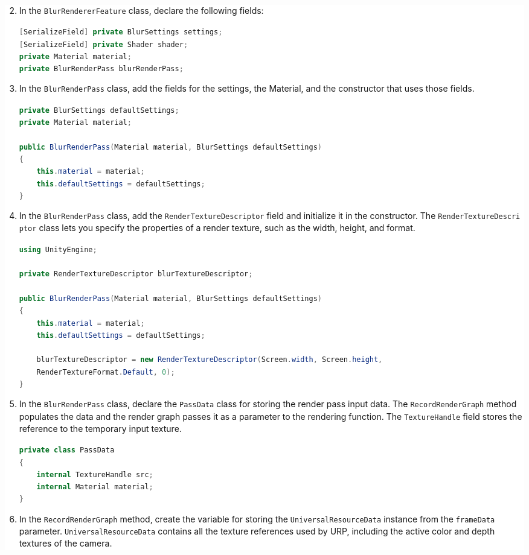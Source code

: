 2. In the `BlurRendererFeature` class, declare the following fields:

    ```C#
    [SerializeField] private BlurSettings settings;
    [SerializeField] private Shader shader;
    private Material material;
    private BlurRenderPass blurRenderPass;
    ```

3. In the `BlurRenderPass` class, add the fields for the settings, the Material, and the constructor that uses those fields.

    ```C#
    private BlurSettings defaultSettings;
    private Material material;

    public BlurRenderPass(Material material, BlurSettings defaultSettings)
    {
        this.material = material;
        this.defaultSettings = defaultSettings;
    }
    ```

4. In the `BlurRenderPass` class, add the `RenderTextureDescriptor` field and initialize it in the constructor. The `RenderTextureDescriptor` class lets you specify the properties of a render texture, such as the width, height, and format.

    ```C#
    using UnityEngine;

    private RenderTextureDescriptor blurTextureDescriptor;

    public BlurRenderPass(Material material, BlurSettings defaultSettings)
    {
        this.material = material;
        this.defaultSettings = defaultSettings;

        blurTextureDescriptor = new RenderTextureDescriptor(Screen.width, Screen.height,
        RenderTextureFormat.Default, 0);
    }
    ```

5. In the `BlurRenderPass` class, declare the `PassData` class for storing the render pass input data. The `RecordRenderGraph` method populates the data and the render graph passes it as a parameter to the rendering function. The `TextureHandle` field stores the reference to the temporary input texture.

    ```C#
    private class PassData
    {
        internal TextureHandle src;
        internal Material material;
    }
    ```

5. In the `RecordRenderGraph` method, create the variable for storing the `UniversalResourceData` instance from the `frameData` parameter. `UniversalResourceData` contains all the texture references used by URP, including the active color and depth textures of the camera.
